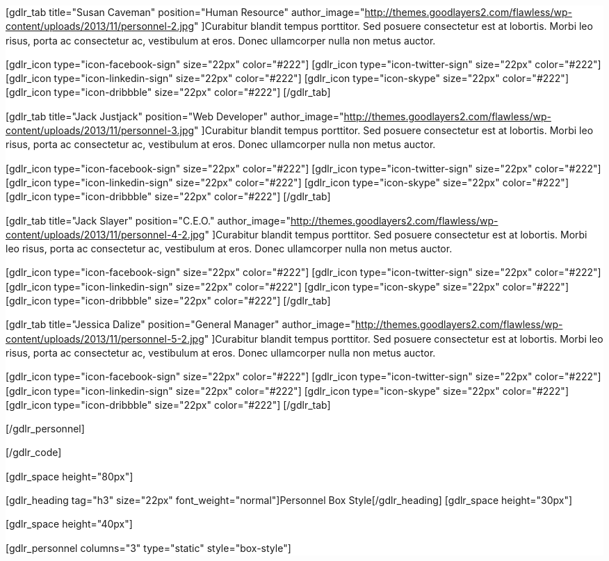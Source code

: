 [gdlr_tab title="Susan Caveman" position="Human Resource" author_image="http://themes.goodlayers2.com/flawless/wp-content/uploads/2013/11/personnel-2.jpg" ]Curabitur blandit tempus porttitor. Sed posuere consectetur est at lobortis. Morbi leo risus, porta ac consectetur ac, vestibulum at eros. Donec ullamcorper nulla non metus auctor.

[gdlr_icon type="icon-facebook-sign" size="22px" color="#222"] [gdlr_icon type="icon-twitter-sign" size="22px" color="#222"] [gdlr_icon type="icon-linkedin-sign" size="22px" color="#222"] [gdlr_icon type="icon-skype" size="22px" color="#222"] [gdlr_icon type="icon-dribbble" size="22px" color="#222"]
[/gdlr_tab]

[gdlr_tab title="Jack Justjack" position="Web Developer" author_image="http://themes.goodlayers2.com/flawless/wp-content/uploads/2013/11/personnel-3.jpg" ]Curabitur blandit tempus porttitor. Sed posuere consectetur est at lobortis. Morbi leo risus, porta ac consectetur ac, vestibulum at eros. Donec ullamcorper nulla non metus auctor.

[gdlr_icon type="icon-facebook-sign" size="22px" color="#222"] [gdlr_icon type="icon-twitter-sign" size="22px" color="#222"] [gdlr_icon type="icon-linkedin-sign" size="22px" color="#222"] [gdlr_icon type="icon-skype" size="22px" color="#222"] [gdlr_icon type="icon-dribbble" size="22px" color="#222"]
[/gdlr_tab]

[gdlr_tab title="Jack Slayer" position="C.E.O." author_image="http://themes.goodlayers2.com/flawless/wp-content/uploads/2013/11/personnel-4-2.jpg" ]Curabitur blandit tempus porttitor. Sed posuere consectetur est at lobortis. Morbi leo risus, porta ac consectetur ac, vestibulum at eros. Donec ullamcorper nulla non metus auctor.

[gdlr_icon type="icon-facebook-sign" size="22px" color="#222"] [gdlr_icon type="icon-twitter-sign" size="22px" color="#222"] [gdlr_icon type="icon-linkedin-sign" size="22px" color="#222"] [gdlr_icon type="icon-skype" size="22px" color="#222"] [gdlr_icon type="icon-dribbble" size="22px" color="#222"]
[/gdlr_tab]

[gdlr_tab title="Jessica Dalize" position="General Manager" author_image="http://themes.goodlayers2.com/flawless/wp-content/uploads/2013/11/personnel-5-2.jpg" ]Curabitur blandit tempus porttitor. Sed posuere consectetur est at lobortis. Morbi leo risus, porta ac consectetur ac, vestibulum at eros. Donec ullamcorper nulla non metus auctor.

[gdlr_icon type="icon-facebook-sign" size="22px" color="#222"] [gdlr_icon type="icon-twitter-sign" size="22px" color="#222"] [gdlr_icon type="icon-linkedin-sign" size="22px" color="#222"] [gdlr_icon type="icon-skype" size="22px" color="#222"] [gdlr_icon type="icon-dribbble" size="22px" color="#222"]
[/gdlr_tab]

[/gdlr_personnel]

[/gdlr_code]

[gdlr_space height="80px"]

[gdlr_heading tag="h3" size="22px" font_weight="normal"]Personnel Box Style[/gdlr_heading]
[gdlr_space height="30px"]

[gdlr_space height="40px"]

[gdlr_personnel columns="3" type="static" style="box-style"]
